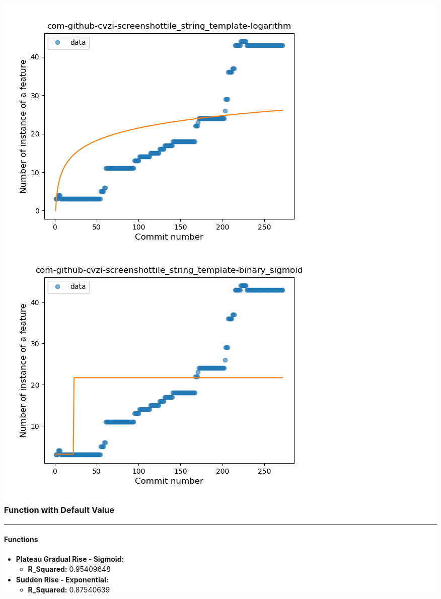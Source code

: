 ![com-github-cvzi-screenshottile T6](../plots/com-github-cvzi-screenshottile_string_template_T6.png)
![com-github-cvzi-screenshottile T9](../plots/com-github-cvzi-screenshottile_string_template_T9.png)
### <a name="func_with_default_value">Function with Default Value</a>
----
#### Functions
* **Plateau Gradual Rise - Sigmoid:** ![equation](http://latex.codecogs.com/svg.latex?%5Cfrac%7B-13.108251%7D%7B1%20&plus;%20%5Cepsilon%5E%28--0.058091%28x%20-204.800602%29%29%7D%20&plus;%2015.902616)
    * **R_Squared:** 0.95409648
* **Sudden Rise - Exponential:** ![equation](http://latex.codecogs.com/svg.latex?43.380244x%5E%7B1.012343%7D%20&plus;%201.207321)
    * **R_Squared:** 0.87540639